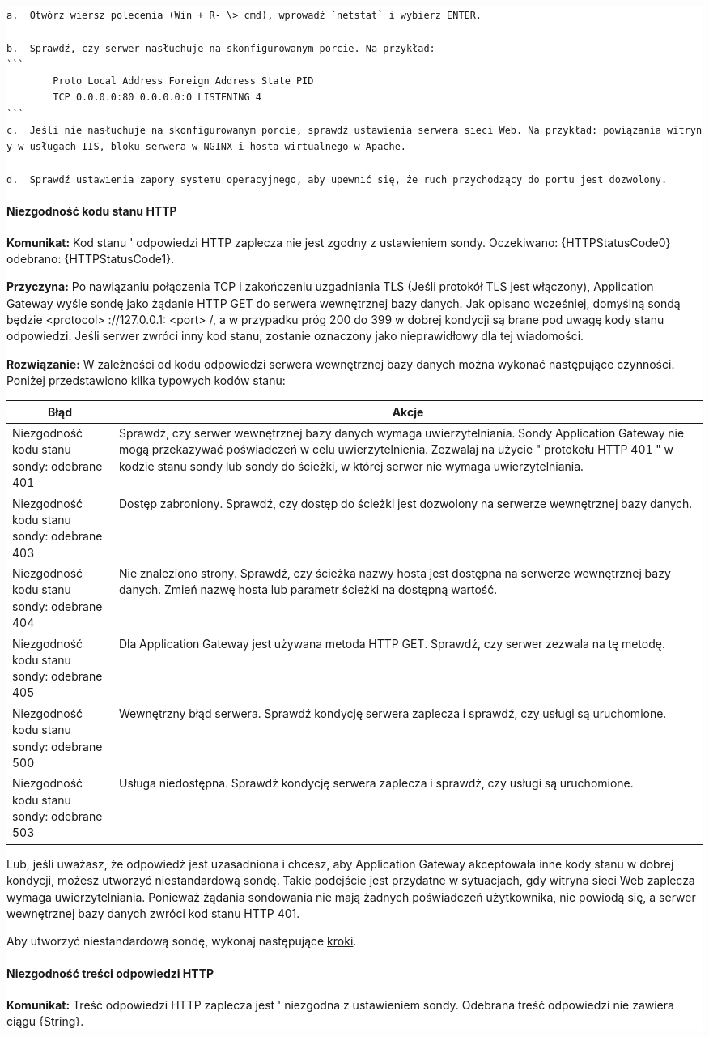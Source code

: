     a.  Otwórz wiersz polecenia (Win + R- \> cmd), wprowadź `netstat` i wybierz ENTER.

    b.  Sprawdź, czy serwer nasłuchuje na skonfigurowanym porcie. Na przykład:
    ```
            Proto Local Address Foreign Address State PID
            TCP 0.0.0.0:80 0.0.0.0:0 LISTENING 4
    ```
    c.  Jeśli nie nasłuchuje na skonfigurowanym porcie, sprawdź ustawienia serwera sieci Web. Na przykład: powiązania witryny w usługach IIS, bloku serwera w NGINX i hosta wirtualnego w Apache.

    d.  Sprawdź ustawienia zapory systemu operacyjnego, aby upewnić się, że ruch przychodzący do portu jest dozwolony.

#### <a name="http-status-code-mismatch"></a>Niezgodność kodu stanu HTTP

**Komunikat:** Kod stanu \' odpowiedzi HTTP zaplecza nie jest zgodny z ustawieniem sondy. Oczekiwano: {HTTPStatusCode0} odebrano: {HTTPStatusCode1}.

**Przyczyna:** Po nawiązaniu połączenia TCP i zakończeniu uzgadniania TLS (Jeśli protokół TLS jest włączony), Application Gateway wyśle sondę jako żądanie HTTP GET do serwera wewnętrznej bazy danych. Jak opisano wcześniej, domyślną sondą będzie \<protocol\> ://127.0.0.1: \<port\> /, a w przypadku próg 200 do 399 w dobrej kondycji są brane pod uwagę kody stanu odpowiedzi. Jeśli serwer zwróci inny kod stanu, zostanie oznaczony jako nieprawidłowy dla tej wiadomości.

**Rozwiązanie:** W zależności od kodu odpowiedzi serwera wewnętrznej bazy danych można wykonać następujące czynności. Poniżej przedstawiono kilka typowych kodów stanu:

| **Błąd** | **Akcje** |
| --- | --- |
| Niezgodność kodu stanu sondy: odebrane 401 | Sprawdź, czy serwer wewnętrznej bazy danych wymaga uwierzytelniania. Sondy Application Gateway nie mogą przekazywać poświadczeń w celu uwierzytelnienia. Zezwalaj na użycie \" protokołu HTTP 401 \" w kodzie stanu sondy lub sondy do ścieżki, w której serwer nie wymaga uwierzytelniania. | |
| Niezgodność kodu stanu sondy: odebrane 403 | Dostęp zabroniony. Sprawdź, czy dostęp do ścieżki jest dozwolony na serwerze wewnętrznej bazy danych. | |
| Niezgodność kodu stanu sondy: odebrane 404 | Nie znaleziono strony. Sprawdź, czy ścieżka nazwy hosta jest dostępna na serwerze wewnętrznej bazy danych. Zmień nazwę hosta lub parametr ścieżki na dostępną wartość. | |
| Niezgodność kodu stanu sondy: odebrane 405 | Dla Application Gateway jest używana metoda HTTP GET. Sprawdź, czy serwer zezwala na tę metodę. | |
| Niezgodność kodu stanu sondy: odebrane 500 | Wewnętrzny błąd serwera. Sprawdź kondycję serwera zaplecza i sprawdź, czy usługi są uruchomione. | |
| Niezgodność kodu stanu sondy: odebrane 503 | Usługa niedostępna. Sprawdź kondycję serwera zaplecza i sprawdź, czy usługi są uruchomione. | |

Lub, jeśli uważasz, że odpowiedź jest uzasadniona i chcesz, aby Application Gateway akceptowała inne kody stanu w dobrej kondycji, możesz utworzyć niestandardową sondę. Takie podejście jest przydatne w sytuacjach, gdy witryna sieci Web zaplecza wymaga uwierzytelniania. Ponieważ żądania sondowania nie mają żadnych poświadczeń użytkownika, nie powiodą się, a serwer wewnętrznej bazy danych zwróci kod stanu HTTP 401.

Aby utworzyć niestandardową sondę, wykonaj następujące [kroki](./application-gateway-create-probe-portal.md).

#### <a name="http-response-body-mismatch"></a>Niezgodność treści odpowiedzi HTTP

**Komunikat:** Treść odpowiedzi HTTP zaplecza jest \' niezgodna z ustawieniem sondy. Odebrana treść odpowiedzi nie zawiera ciągu {String}.
